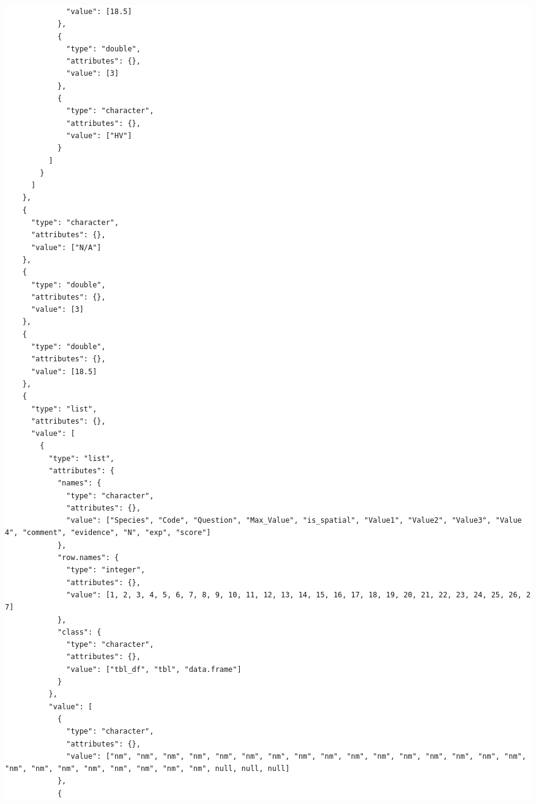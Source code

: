                   "value": [18.5]
                },
                {
                  "type": "double",
                  "attributes": {},
                  "value": [3]
                },
                {
                  "type": "character",
                  "attributes": {},
                  "value": ["HV"]
                }
              ]
            }
          ]
        },
        {
          "type": "character",
          "attributes": {},
          "value": ["N/A"]
        },
        {
          "type": "double",
          "attributes": {},
          "value": [3]
        },
        {
          "type": "double",
          "attributes": {},
          "value": [18.5]
        },
        {
          "type": "list",
          "attributes": {},
          "value": [
            {
              "type": "list",
              "attributes": {
                "names": {
                  "type": "character",
                  "attributes": {},
                  "value": ["Species", "Code", "Question", "Max_Value", "is_spatial", "Value1", "Value2", "Value3", "Value4", "comment", "evidence", "N", "exp", "score"]
                },
                "row.names": {
                  "type": "integer",
                  "attributes": {},
                  "value": [1, 2, 3, 4, 5, 6, 7, 8, 9, 10, 11, 12, 13, 14, 15, 16, 17, 18, 19, 20, 21, 22, 23, 24, 25, 26, 27]
                },
                "class": {
                  "type": "character",
                  "attributes": {},
                  "value": ["tbl_df", "tbl", "data.frame"]
                }
              },
              "value": [
                {
                  "type": "character",
                  "attributes": {},
                  "value": ["nm", "nm", "nm", "nm", "nm", "nm", "nm", "nm", "nm", "nm", "nm", "nm", "nm", "nm", "nm", "nm", "nm", "nm", "nm", "nm", "nm", "nm", "nm", "nm", null, null, null]
                },
                {